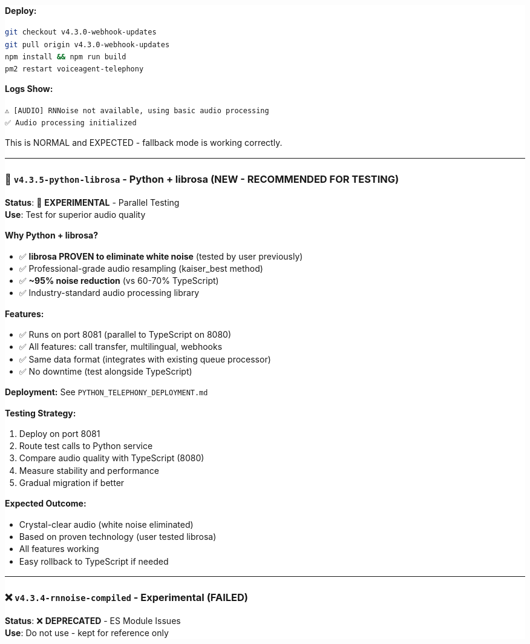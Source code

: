 **Deploy:**
```bash
git checkout v4.3.0-webhook-updates
git pull origin v4.3.0-webhook-updates
npm install && npm run build
pm2 restart voiceagent-telephony
```

**Logs Show:**
```
⚠️ [AUDIO] RNNoise not available, using basic audio processing
✅ Audio processing initialized
```
This is NORMAL and EXPECTED - fallback mode is working correctly.

---

### 🐍 `v4.3.5-python-librosa` - Python + librosa (NEW - RECOMMENDED FOR TESTING)

**Status**: 🧪 **EXPERIMENTAL** - Parallel Testing  
**Use**: Test for superior audio quality

**Why Python + librosa?**
- ✅ **librosa PROVEN to eliminate white noise** (tested by user previously)
- ✅ Professional-grade audio resampling (kaiser_best method)
- ✅ **~95% noise reduction** (vs 60-70% TypeScript)
- ✅ Industry-standard audio processing library

**Features:**
- ✅ Runs on port 8081 (parallel to TypeScript on 8080)
- ✅ All features: call transfer, multilingual, webhooks
- ✅ Same data format (integrates with existing queue processor)
- ✅ No downtime (test alongside TypeScript)

**Deployment:** See `PYTHON_TELEPHONY_DEPLOYMENT.md`

**Testing Strategy:**
1. Deploy on port 8081
2. Route test calls to Python service
3. Compare audio quality with TypeScript (8080)
4. Measure stability and performance
5. Gradual migration if better

**Expected Outcome:**
- Crystal-clear audio (white noise eliminated)
- Based on proven technology (user tested librosa)
- All features working
- Easy rollback to TypeScript if needed

---

### ❌ `v4.3.4-rnnoise-compiled` - Experimental (FAILED)

**Status**: ❌ **DEPRECATED** - ES Module Issues  
**Use**: Do not use - kept for reference only
